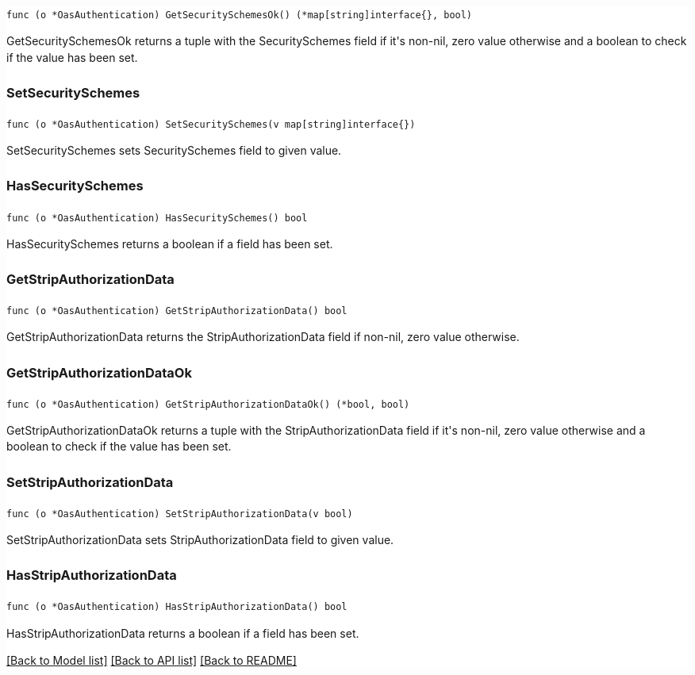 `func (o *OasAuthentication) GetSecuritySchemesOk() (*map[string]interface{}, bool)`

GetSecuritySchemesOk returns a tuple with the SecuritySchemes field if it's non-nil, zero value otherwise
and a boolean to check if the value has been set.

### SetSecuritySchemes

`func (o *OasAuthentication) SetSecuritySchemes(v map[string]interface{})`

SetSecuritySchemes sets SecuritySchemes field to given value.

### HasSecuritySchemes

`func (o *OasAuthentication) HasSecuritySchemes() bool`

HasSecuritySchemes returns a boolean if a field has been set.

### GetStripAuthorizationData

`func (o *OasAuthentication) GetStripAuthorizationData() bool`

GetStripAuthorizationData returns the StripAuthorizationData field if non-nil, zero value otherwise.

### GetStripAuthorizationDataOk

`func (o *OasAuthentication) GetStripAuthorizationDataOk() (*bool, bool)`

GetStripAuthorizationDataOk returns a tuple with the StripAuthorizationData field if it's non-nil, zero value otherwise
and a boolean to check if the value has been set.

### SetStripAuthorizationData

`func (o *OasAuthentication) SetStripAuthorizationData(v bool)`

SetStripAuthorizationData sets StripAuthorizationData field to given value.

### HasStripAuthorizationData

`func (o *OasAuthentication) HasStripAuthorizationData() bool`

HasStripAuthorizationData returns a boolean if a field has been set.


[[Back to Model list]](../README.md#documentation-for-models) [[Back to API list]](../README.md#documentation-for-api-endpoints) [[Back to README]](../README.md)


